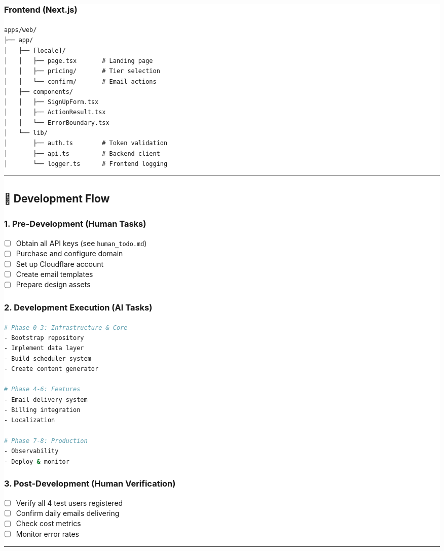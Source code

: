 
### Frontend (Next.js)
```
apps/web/
├── app/
│   ├── [locale]/
│   │   ├── page.tsx       # Landing page
│   │   ├── pricing/       # Tier selection
│   │   └── confirm/       # Email actions
│   ├── components/
│   │   ├── SignUpForm.tsx
│   │   ├── ActionResult.tsx
│   │   └── ErrorBoundary.tsx
│   └── lib/
│       ├── auth.ts        # Token validation
│       ├── api.ts         # Backend client
│       └── logger.ts      # Frontend logging
```

---

## 🔄 Development Flow

### 1. Pre-Development (Human Tasks)
- [ ] Obtain all API keys (see `human_todo.md`)
- [ ] Purchase and configure domain
- [ ] Set up Cloudflare account
- [ ] Create email templates
- [ ] Prepare design assets

### 2. Development Execution (AI Tasks)
```bash
# Phase 0-3: Infrastructure & Core
- Bootstrap repository
- Implement data layer
- Build scheduler system
- Create content generator

# Phase 4-6: Features
- Email delivery system
- Billing integration
- Localization

# Phase 7-8: Production
- Observability
- Deploy & monitor
```

### 3. Post-Development (Human Verification)
- [ ] Verify all 4 test users registered
- [ ] Confirm daily emails delivering
- [ ] Check cost metrics
- [ ] Monitor error rates

---